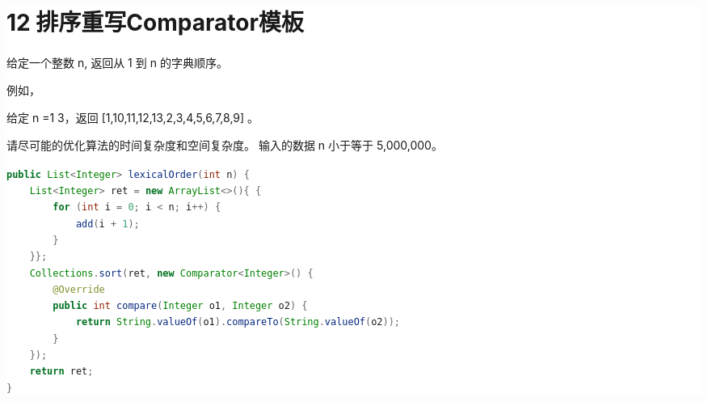 # 12 排序重写Comparator模板

给定一个整数 n, 返回从 1 到 n 的字典顺序。

例如，

给定 n =1 3，返回 [1,10,11,12,13,2,3,4,5,6,7,8,9] 。

请尽可能的优化算法的时间复杂度和空间复杂度。 输入的数据 n 小于等于 5,000,000。

```java
public List<Integer> lexicalOrder(int n) {
    List<Integer> ret = new ArrayList<>(){ {
        for (int i = 0; i < n; i++) {
            add(i + 1);
        }
    }};
    Collections.sort(ret, new Comparator<Integer>() {
        @Override
        public int compare(Integer o1, Integer o2) {
            return String.valueOf(o1).compareTo(String.valueOf(o2));
        }
    });
    return ret;
}
```

